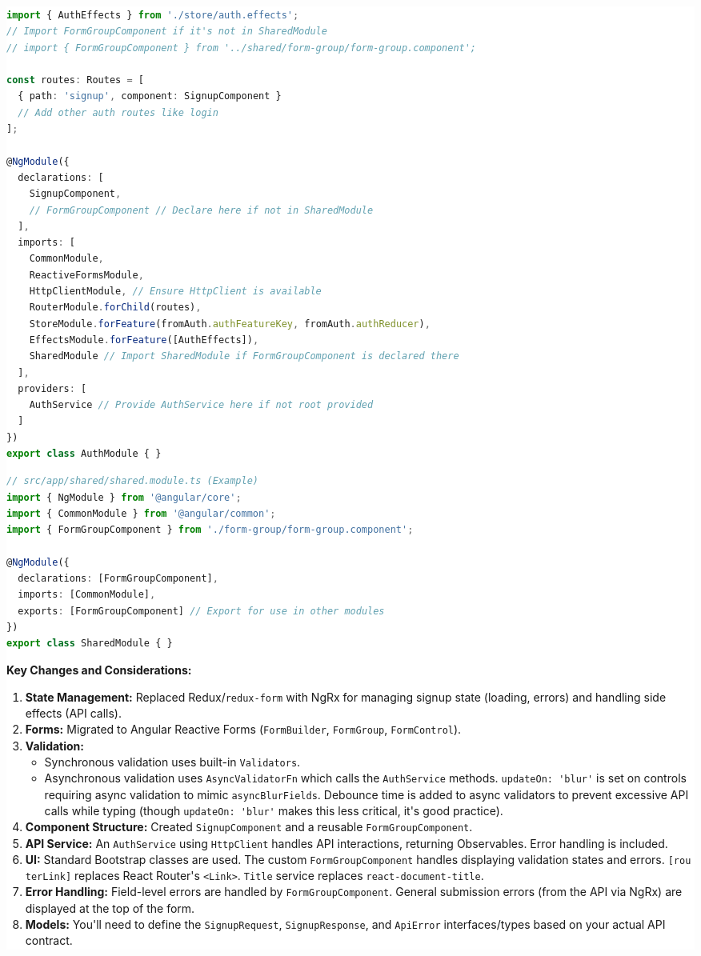 ```typescript
import { AuthEffects } from './store/auth.effects';
// Import FormGroupComponent if it's not in SharedModule
// import { FormGroupComponent } from '../shared/form-group/form-group.component';

const routes: Routes = [
  { path: 'signup', component: SignupComponent }
  // Add other auth routes like login
];

@NgModule({
  declarations: [
    SignupComponent,
    // FormGroupComponent // Declare here if not in SharedModule
  ],
  imports: [
    CommonModule,
    ReactiveFormsModule,
    HttpClientModule, // Ensure HttpClient is available
    RouterModule.forChild(routes),
    StoreModule.forFeature(fromAuth.authFeatureKey, fromAuth.authReducer),
    EffectsModule.forFeature([AuthEffects]),
    SharedModule // Import SharedModule if FormGroupComponent is declared there
  ],
  providers: [
    AuthService // Provide AuthService here if not root provided
  ]
})
export class AuthModule { }
```

```typescript
// src/app/shared/shared.module.ts (Example)
import { NgModule } from '@angular/core';
import { CommonModule } from '@angular/common';
import { FormGroupComponent } from './form-group/form-group.component';

@NgModule({
  declarations: [FormGroupComponent],
  imports: [CommonModule],
  exports: [FormGroupComponent] // Export for use in other modules
})
export class SharedModule { }
```

**Key Changes and Considerations:**

1.  **State Management:** Replaced Redux/`redux-form` with NgRx for managing signup state (loading, errors) and handling side effects (API calls).
2.  **Forms:** Migrated to Angular Reactive Forms (`FormBuilder`, `FormGroup`, `FormControl`).
3.  **Validation:**
    *   Synchronous validation uses built-in `Validators`.
    *   Asynchronous validation uses `AsyncValidatorFn` which calls the `AuthService` methods. `updateOn: 'blur'` is set on controls requiring async validation to mimic `asyncBlurFields`. Debounce time is added to async validators to prevent excessive API calls while typing (though `updateOn: 'blur'` makes this less critical, it's good practice).
4.  **Component Structure:** Created `SignupComponent` and a reusable `FormGroupComponent`.
5.  **API Service:** An `AuthService` using `HttpClient` handles API interactions, returning Observables. Error handling is included.
6.  **UI:** Standard Bootstrap classes are used. The custom `FormGroupComponent` handles displaying validation states and errors. `[routerLink]` replaces React Router's `<Link>`. `Title` service replaces `react-document-title`.
7.  **Error Handling:** Field-level errors are handled by `FormGroupComponent`. General submission errors (from the API via NgRx) are displayed at the top of the form.
8.  **Models:** You'll need to define the `SignupRequest`, `SignupResponse`, and `ApiError` interfaces/types based on your actual API contract.